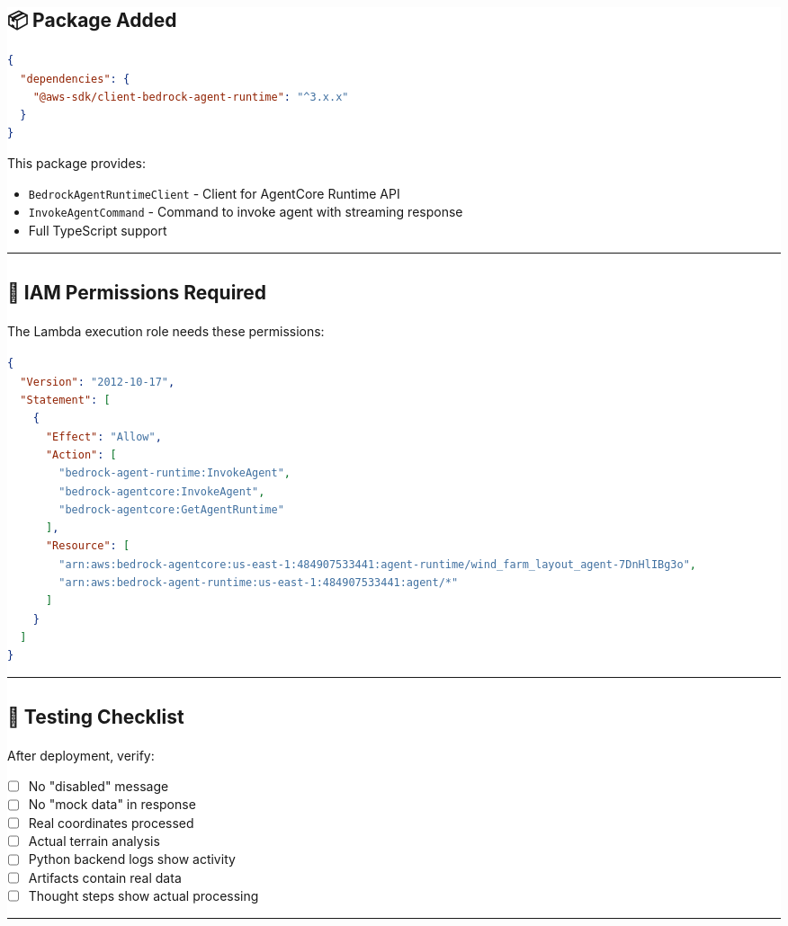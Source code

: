 
## 📦 Package Added

```json
{
  "dependencies": {
    "@aws-sdk/client-bedrock-agent-runtime": "^3.x.x"
  }
}
```

This package provides:
- `BedrockAgentRuntimeClient` - Client for AgentCore Runtime API
- `InvokeAgentCommand` - Command to invoke agent with streaming response
- Full TypeScript support

---

## 🔐 IAM Permissions Required

The Lambda execution role needs these permissions:

```json
{
  "Version": "2012-10-17",
  "Statement": [
    {
      "Effect": "Allow",
      "Action": [
        "bedrock-agent-runtime:InvokeAgent",
        "bedrock-agentcore:InvokeAgent",
        "bedrock-agentcore:GetAgentRuntime"
      ],
      "Resource": [
        "arn:aws:bedrock-agentcore:us-east-1:484907533441:agent-runtime/wind_farm_layout_agent-7DnHlIBg3o",
        "arn:aws:bedrock-agent-runtime:us-east-1:484907533441:agent/*"
      ]
    }
  ]
}
```

---

## 🧪 Testing Checklist

After deployment, verify:

- [ ] No "disabled" message
- [ ] No "mock data" in response
- [ ] Real coordinates processed
- [ ] Actual terrain analysis
- [ ] Python backend logs show activity
- [ ] Artifacts contain real data
- [ ] Thought steps show actual processing

---